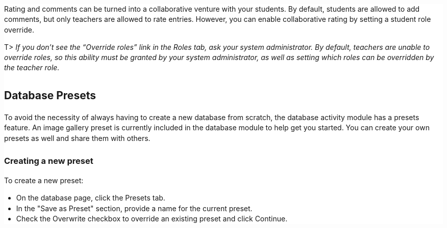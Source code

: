 Rating and comments can be turned into a collaborative venture with your students. By default, students are allowed to add comments, but only teachers are allowed to rate entries. However, you can enable collaborative rating by setting a student role override.

T> *If you don’t see the “Override roles” link in the Roles tab, ask your system administrator. By default, teachers are unable to override roles, so this ability must be granted by your system administrator, as well as setting which roles can be overridden by the teacher role.*

## Database Presets
To avoid the necessity of always having to create a new database from scratch, the database activity module has a presets feature. An image gallery preset is currently included in the database module to help get you started. You can create your own presets as well and share them with others.

### Creating a new preset

To create a new preset:

- On the database page, click the Presets tab.
- In the "Save as Preset" section, provide a name for the current preset.
- Check the Overwrite checkbox to override an existing preset and click Continue.

